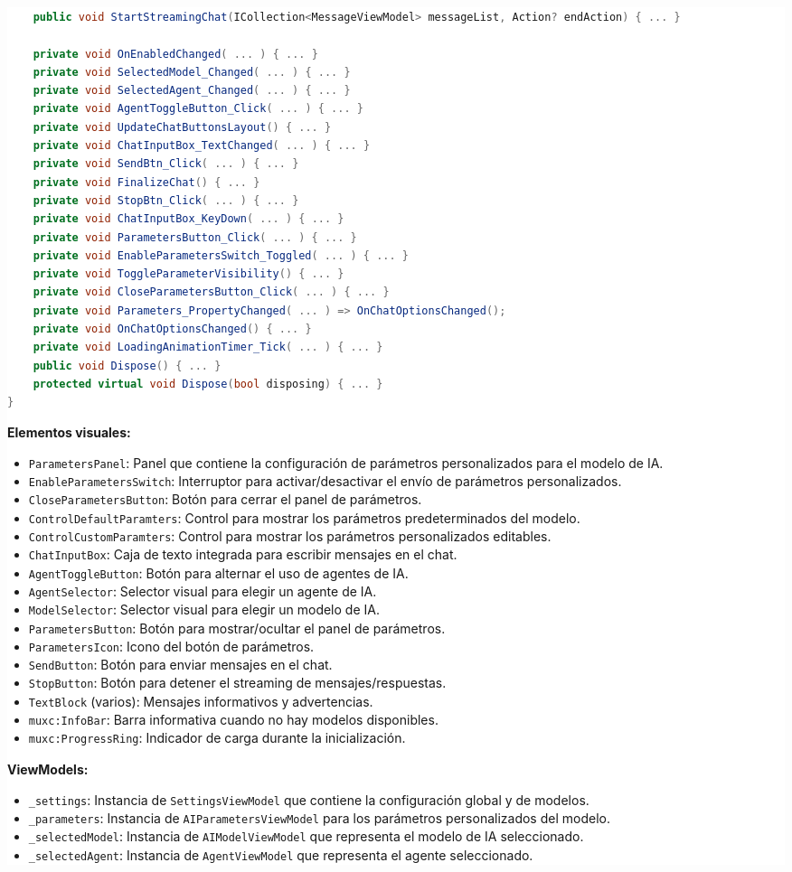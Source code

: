 ```csharp
    public void StartStreamingChat(ICollection<MessageViewModel> messageList, Action? endAction) { ... }
    
    private void OnEnabledChanged( ... ) { ... }
    private void SelectedModel_Changed( ... ) { ... }
    private void SelectedAgent_Changed( ... ) { ... }
    private void AgentToggleButton_Click( ... ) { ... }
    private void UpdateChatButtonsLayout() { ... }
    private void ChatInputBox_TextChanged( ... ) { ... }
    private void SendBtn_Click( ... ) { ... }
    private void FinalizeChat() { ... }
    private void StopBtn_Click( ... ) { ... }
    private void ChatInputBox_KeyDown( ... ) { ... }
    private void ParametersButton_Click( ... ) { ... }
    private void EnableParametersSwitch_Toggled( ... ) { ... }
    private void ToggleParameterVisibility() { ... }
    private void CloseParametersButton_Click( ... ) { ... }
    private void Parameters_PropertyChanged( ... ) => OnChatOptionsChanged();
    private void OnChatOptionsChanged() { ... }
    private void LoadingAnimationTimer_Tick( ... ) { ... }
    public void Dispose() { ... }
    protected virtual void Dispose(bool disposing) { ... }
}
```

**Elementos visuales:**

- `ParametersPanel`: Panel que contiene la configuración de parámetros personalizados para el modelo de IA.
- `EnableParametersSwitch`: Interruptor para activar/desactivar el envío de parámetros personalizados.
- `CloseParametersButton`: Botón para cerrar el panel de parámetros.
- `ControlDefaultParamters`: Control para mostrar los parámetros predeterminados del modelo.
- `ControlCustomParamters`: Control para mostrar los parámetros personalizados editables.
- `ChatInputBox`: Caja de texto integrada para escribir mensajes en el chat.
- `AgentToggleButton`: Botón para alternar el uso de agentes de IA.
- `AgentSelector`: Selector visual para elegir un agente de IA.
- `ModelSelector`: Selector visual para elegir un modelo de IA.
- `ParametersButton`: Botón para mostrar/ocultar el panel de parámetros.
- `ParametersIcon`: Icono del botón de parámetros.
- `SendButton`: Botón para enviar mensajes en el chat.
- `StopButton`: Botón para detener el streaming de mensajes/respuestas.
- `TextBlock` (varios): Mensajes informativos y advertencias.
- `muxc:InfoBar`: Barra informativa cuando no hay modelos disponibles.
- `muxc:ProgressRing`: Indicador de carga durante la inicialización.

**ViewModels:**

- `_settings`: Instancia de `SettingsViewModel` que contiene la configuración global y de modelos.
- `_parameters`: Instancia de `AIParametersViewModel` para los parámetros personalizados del modelo.
- `_selectedModel`: Instancia de `AIModelViewModel` que representa el modelo de IA seleccionado.
- `_selectedAgent`: Instancia de `AgentViewModel` que representa el agente seleccionado.
